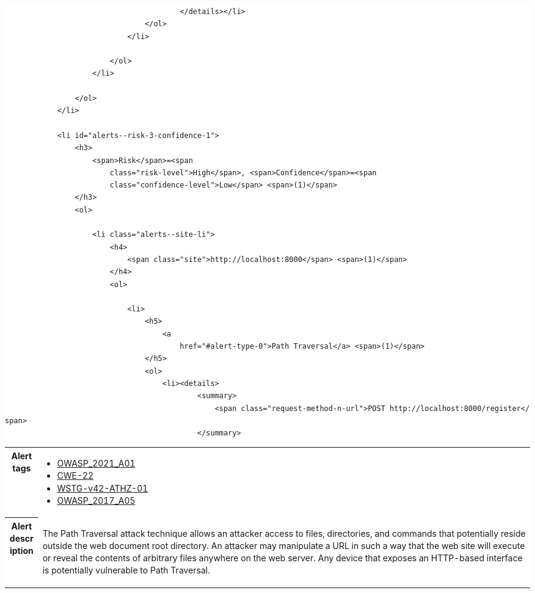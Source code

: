 											</details></li>
									</ol>
								</li>
								
							</ol>
						</li>
						
					</ol>
				</li>
				
				<li id="alerts--risk-3-confidence-1">
					<h3>
						<span>Risk</span>=<span
							class="risk-level">High</span>, <span>Confidence</span>=<span
							class="confidence-level">Low</span> <span>(1)</span>
					</h3>
					<ol>
						
						<li class="alerts--site-li">
							<h4>
								<span class="site">http://localhost:8000</span> <span>(1)</span>
							</h4>
							<ol>
								
								<li>
									<h5>
										<a
											href="#alert-type-0">Path Traversal</a> <span>(1)</span>
									</h5>
									<ol>
										<li><details>
												<summary>
													<span class="request-method-n-url">POST http://localhost:8000/register</span>
												</summary>
												
<table class="alerts-table">
	<tr>
		<th scope="row">Alert tags</th>
		<td>
			<ul class="alert-tags-list">
				<li>
					<span><a href="https://owasp.org/Top10/A01_2021-Broken_Access_Control/">OWASP_2021_A01</a></span> 
				</li>
				<li>
					<span><a href="https://cwe.mitre.org/data/definitions/22.html">CWE-22</a></span> 
				</li>
				<li>
					<span><a href="https://owasp.org/www-project-web-security-testing-guide/v42/4-Web_Application_Security_Testing/05-Authorization_Testing/01-Testing_Directory_Traversal_File_Include">WSTG-v42-ATHZ-01</a></span> 
				</li>
				<li>
					<span><a href="https://owasp.org/www-project-top-ten/2017/A5_2017-Broken_Access_Control.html">OWASP_2017_A05</a></span> 
				</li>
			</ul>
		</td>
	</tr>
	<tr>
		<th scope="row">Alert description</th>
		<td> 
<p>The Path Traversal attack technique allows an attacker access to files, directories, and commands that potentially reside outside the web document root directory. An attacker may manipulate a URL in such a way that the web site will execute or reveal the contents of arbitrary files anywhere on the web server. Any device that exposes an HTTP-based interface is potentially vulnerable to Path Traversal.</p>
